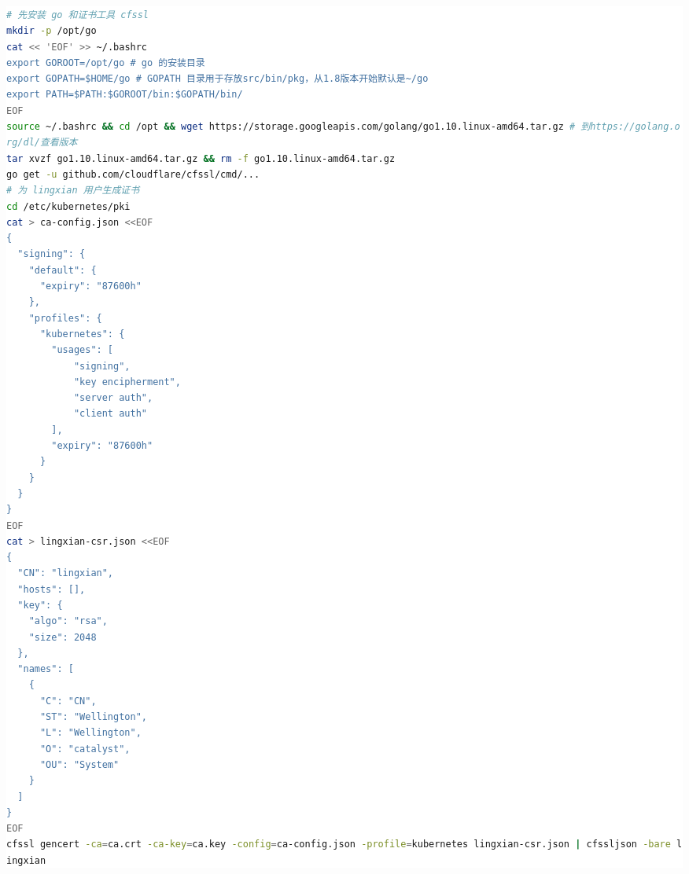 ```bash
# 先安装 go 和证书工具 cfssl
mkdir -p /opt/go
cat << 'EOF' >> ~/.bashrc
export GOROOT=/opt/go # go 的安装目录
export GOPATH=$HOME/go # GOPATH 目录用于存放src/bin/pkg，从1.8版本开始默认是~/go
export PATH=$PATH:$GOROOT/bin:$GOPATH/bin/
EOF
source ~/.bashrc && cd /opt && wget https://storage.googleapis.com/golang/go1.10.linux-amd64.tar.gz # 到https://golang.org/dl/查看版本
tar xvzf go1.10.linux-amd64.tar.gz && rm -f go1.10.linux-amd64.tar.gz
go get -u github.com/cloudflare/cfssl/cmd/...
# 为 lingxian 用户生成证书
cd /etc/kubernetes/pki
cat > ca-config.json <<EOF
{
  "signing": {
    "default": {
      "expiry": "87600h"
    },
    "profiles": {
      "kubernetes": {
        "usages": [
            "signing",
            "key encipherment",
            "server auth",
            "client auth"
        ],
        "expiry": "87600h"
      }
    }
  }
}
EOF
cat > lingxian-csr.json <<EOF
{
  "CN": "lingxian",
  "hosts": [],
  "key": {
    "algo": "rsa",
    "size": 2048
  },
  "names": [
    {
      "C": "CN",
      "ST": "Wellington",
      "L": "Wellington",
      "O": "catalyst",
      "OU": "System"
    }
  ]
}
EOF
cfssl gencert -ca=ca.crt -ca-key=ca.key -config=ca-config.json -profile=kubernetes lingxian-csr.json | cfssljson -bare lingxian
```
